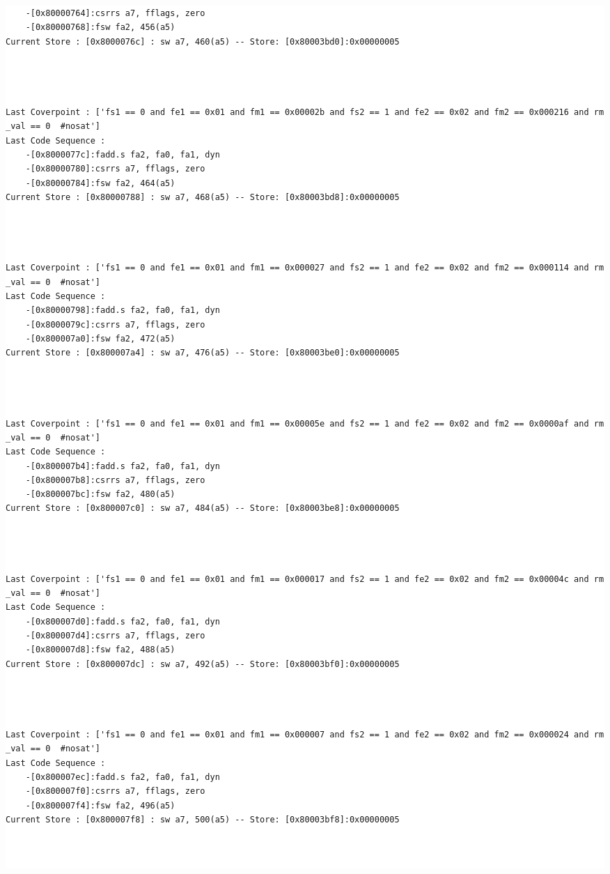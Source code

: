 ```
	-[0x80000764]:csrrs a7, fflags, zero
	-[0x80000768]:fsw fa2, 456(a5)
Current Store : [0x8000076c] : sw a7, 460(a5) -- Store: [0x80003bd0]:0x00000005




Last Coverpoint : ['fs1 == 0 and fe1 == 0x01 and fm1 == 0x00002b and fs2 == 1 and fe2 == 0x02 and fm2 == 0x000216 and rm_val == 0  #nosat']
Last Code Sequence : 
	-[0x8000077c]:fadd.s fa2, fa0, fa1, dyn
	-[0x80000780]:csrrs a7, fflags, zero
	-[0x80000784]:fsw fa2, 464(a5)
Current Store : [0x80000788] : sw a7, 468(a5) -- Store: [0x80003bd8]:0x00000005




Last Coverpoint : ['fs1 == 0 and fe1 == 0x01 and fm1 == 0x000027 and fs2 == 1 and fe2 == 0x02 and fm2 == 0x000114 and rm_val == 0  #nosat']
Last Code Sequence : 
	-[0x80000798]:fadd.s fa2, fa0, fa1, dyn
	-[0x8000079c]:csrrs a7, fflags, zero
	-[0x800007a0]:fsw fa2, 472(a5)
Current Store : [0x800007a4] : sw a7, 476(a5) -- Store: [0x80003be0]:0x00000005




Last Coverpoint : ['fs1 == 0 and fe1 == 0x01 and fm1 == 0x00005e and fs2 == 1 and fe2 == 0x02 and fm2 == 0x0000af and rm_val == 0  #nosat']
Last Code Sequence : 
	-[0x800007b4]:fadd.s fa2, fa0, fa1, dyn
	-[0x800007b8]:csrrs a7, fflags, zero
	-[0x800007bc]:fsw fa2, 480(a5)
Current Store : [0x800007c0] : sw a7, 484(a5) -- Store: [0x80003be8]:0x00000005




Last Coverpoint : ['fs1 == 0 and fe1 == 0x01 and fm1 == 0x000017 and fs2 == 1 and fe2 == 0x02 and fm2 == 0x00004c and rm_val == 0  #nosat']
Last Code Sequence : 
	-[0x800007d0]:fadd.s fa2, fa0, fa1, dyn
	-[0x800007d4]:csrrs a7, fflags, zero
	-[0x800007d8]:fsw fa2, 488(a5)
Current Store : [0x800007dc] : sw a7, 492(a5) -- Store: [0x80003bf0]:0x00000005




Last Coverpoint : ['fs1 == 0 and fe1 == 0x01 and fm1 == 0x000007 and fs2 == 1 and fe2 == 0x02 and fm2 == 0x000024 and rm_val == 0  #nosat']
Last Code Sequence : 
	-[0x800007ec]:fadd.s fa2, fa0, fa1, dyn
	-[0x800007f0]:csrrs a7, fflags, zero
	-[0x800007f4]:fsw fa2, 496(a5)
Current Store : [0x800007f8] : sw a7, 500(a5) -- Store: [0x80003bf8]:0x00000005




```
